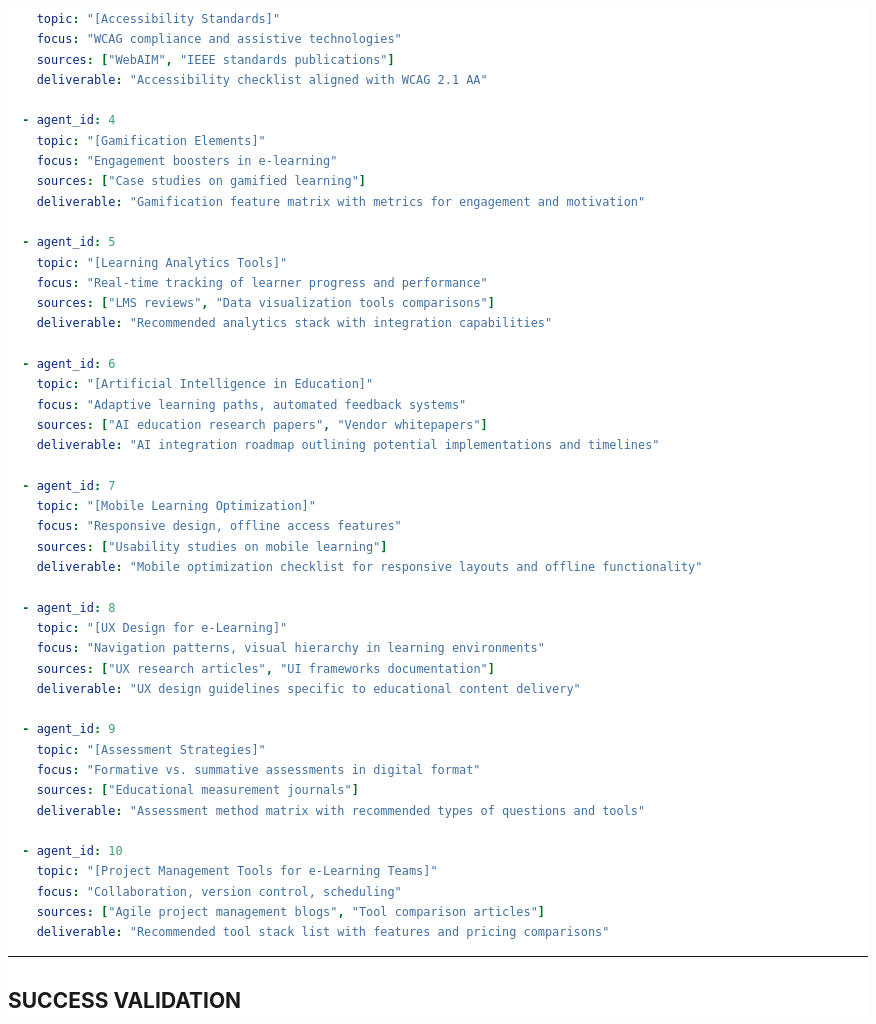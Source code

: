 ```yaml
    topic: "[Accessibility Standards]"
    focus: "WCAG compliance and assistive technologies"
    sources: ["WebAIM", "IEEE standards publications"]
    deliverable: "Accessibility checklist aligned with WCAG 2.1 AA"

  - agent_id: 4
    topic: "[Gamification Elements]"
    focus: "Engagement boosters in e-learning"
    sources: ["Case studies on gamified learning"]
    deliverable: "Gamification feature matrix with metrics for engagement and motivation"

  - agent_id: 5
    topic: "[Learning Analytics Tools]"
    focus: "Real-time tracking of learner progress and performance"
    sources: ["LMS reviews", "Data visualization tools comparisons"]
    deliverable: "Recommended analytics stack with integration capabilities"

  - agent_id: 6
    topic: "[Artificial Intelligence in Education]"
    focus: "Adaptive learning paths, automated feedback systems"
    sources: ["AI education research papers", "Vendor whitepapers"]
    deliverable: "AI integration roadmap outlining potential implementations and timelines"

  - agent_id: 7
    topic: "[Mobile Learning Optimization]"
    focus: "Responsive design, offline access features"
    sources: ["Usability studies on mobile learning"]
    deliverable: "Mobile optimization checklist for responsive layouts and offline functionality"

  - agent_id: 8
    topic: "[UX Design for e-Learning]"
    focus: "Navigation patterns, visual hierarchy in learning environments"
    sources: ["UX research articles", "UI frameworks documentation"]
    deliverable: "UX design guidelines specific to educational content delivery"

  - agent_id: 9
    topic: "[Assessment Strategies]"
    focus: "Formative vs. summative assessments in digital format"
    sources: ["Educational measurement journals"]
    deliverable: "Assessment method matrix with recommended types of questions and tools"

  - agent_id: 10
    topic: "[Project Management Tools for e-Learning Teams]"
    focus: "Collaboration, version control, scheduling"
    sources: ["Agile project management blogs", "Tool comparison articles"]
    deliverable: "Recommended tool stack list with features and pricing comparisons"
```

---

## SUCCESS VALIDATION
